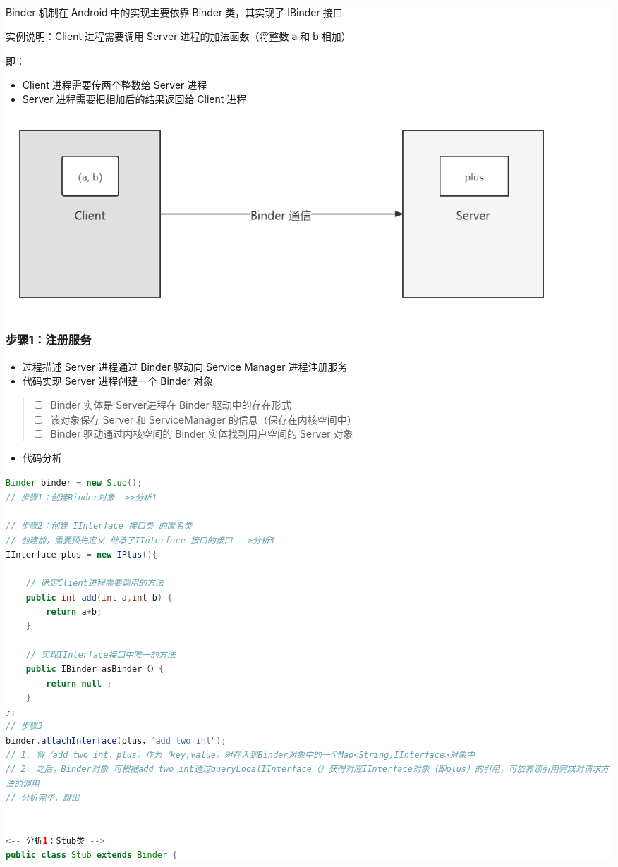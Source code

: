 Binder 机制在 Android 中的实现主要依靠 Binder 类，其实现了 IBinder 接口

实例说明：Client 进程需要调用 Server 进程的加法函数（将整数 a 和 b 相加）

即：

- Client 进程需要传两个整数给 Server 进程
- Server 进程需要把相加后的结果返回给 Client 进程

<img src=".\pictures\binder\Binder通信实例.png" style="zoom:80%;" />

### 步骤1：注册服务

- 过程描述
  Server 进程通过 Binder 驱动向 Service Manager 进程注册服务
- 代码实现
  Server 进程创建一个 Binder 对象

> - [ ] Binder 实体是 Server进程在 Binder 驱动中的存在形式
> - [ ] 该对象保存 Server 和 ServiceManager 的信息（保存在内核空间中）
> - [ ] Binder 驱动通过内核空间的 Binder 实体找到用户空间的 Server 对象

- 代码分析

```java
Binder binder = new Stub();
// 步骤1：创建Binder对象 ->>分析1

// 步骤2：创建 IInterface 接口类 的匿名类
// 创建前，需要预先定义 继承了IInterface 接口的接口 -->分析3
IInterface plus = new IPlus(){

    // 确定Client进程需要调用的方法
    public int add(int a,int b) {
        return a+b;
    }

    // 实现IInterface接口中唯一的方法
    public IBinder asBinder（）{ 
        return null ;
    }
};
// 步骤3
binder.attachInterface(plus，"add two int");
// 1. 将（add two int，plus）作为（key,value）对存入到Binder对象中的一个Map<String,IInterface>对象中
// 2. 之后，Binder对象 可根据add two int通过queryLocalIInterface（）获得对应IInterface对象（即plus）的引用，可依靠该引用完成对请求方法的调用
// 分析完毕，跳出


<-- 分析1：Stub类 -->
public class Stub extends Binder {
```